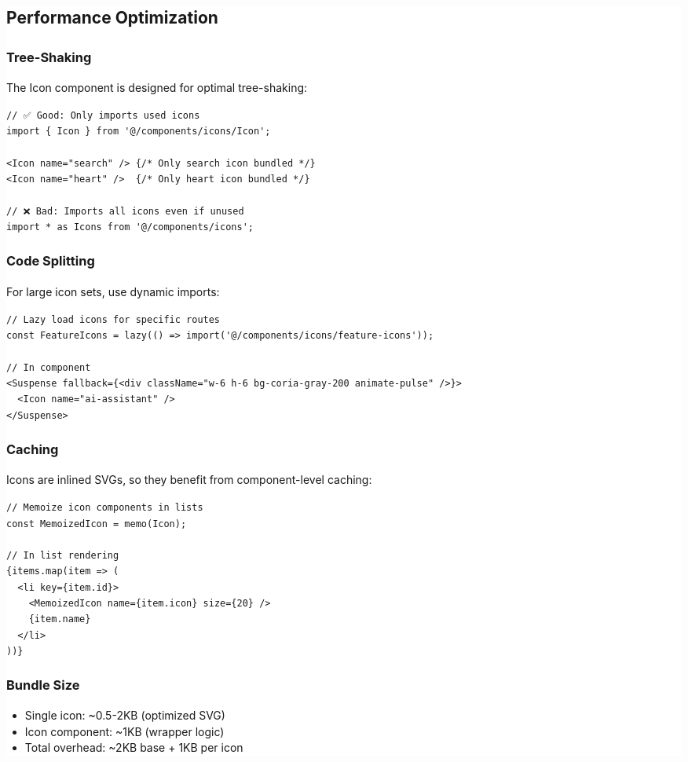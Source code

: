 
## Performance Optimization

### Tree-Shaking

The Icon component is designed for optimal tree-shaking:

```tsx
// ✅ Good: Only imports used icons
import { Icon } from '@/components/icons/Icon';

<Icon name="search" /> {/* Only search icon bundled */}
<Icon name="heart" />  {/* Only heart icon bundled */}

// ❌ Bad: Imports all icons even if unused
import * as Icons from '@/components/icons';
```

### Code Splitting

For large icon sets, use dynamic imports:

```tsx
// Lazy load icons for specific routes
const FeatureIcons = lazy(() => import('@/components/icons/feature-icons'));

// In component
<Suspense fallback={<div className="w-6 h-6 bg-coria-gray-200 animate-pulse" />}>
  <Icon name="ai-assistant" />
</Suspense>
```

### Caching

Icons are inlined SVGs, so they benefit from component-level caching:

```tsx
// Memoize icon components in lists
const MemoizedIcon = memo(Icon);

// In list rendering
{items.map(item => (
  <li key={item.id}>
    <MemoizedIcon name={item.icon} size={20} />
    {item.name}
  </li>
))}
```

### Bundle Size

- Single icon: ~0.5-2KB (optimized SVG)
- Icon component: ~1KB (wrapper logic)
- Total overhead: ~2KB base + 1KB per icon
